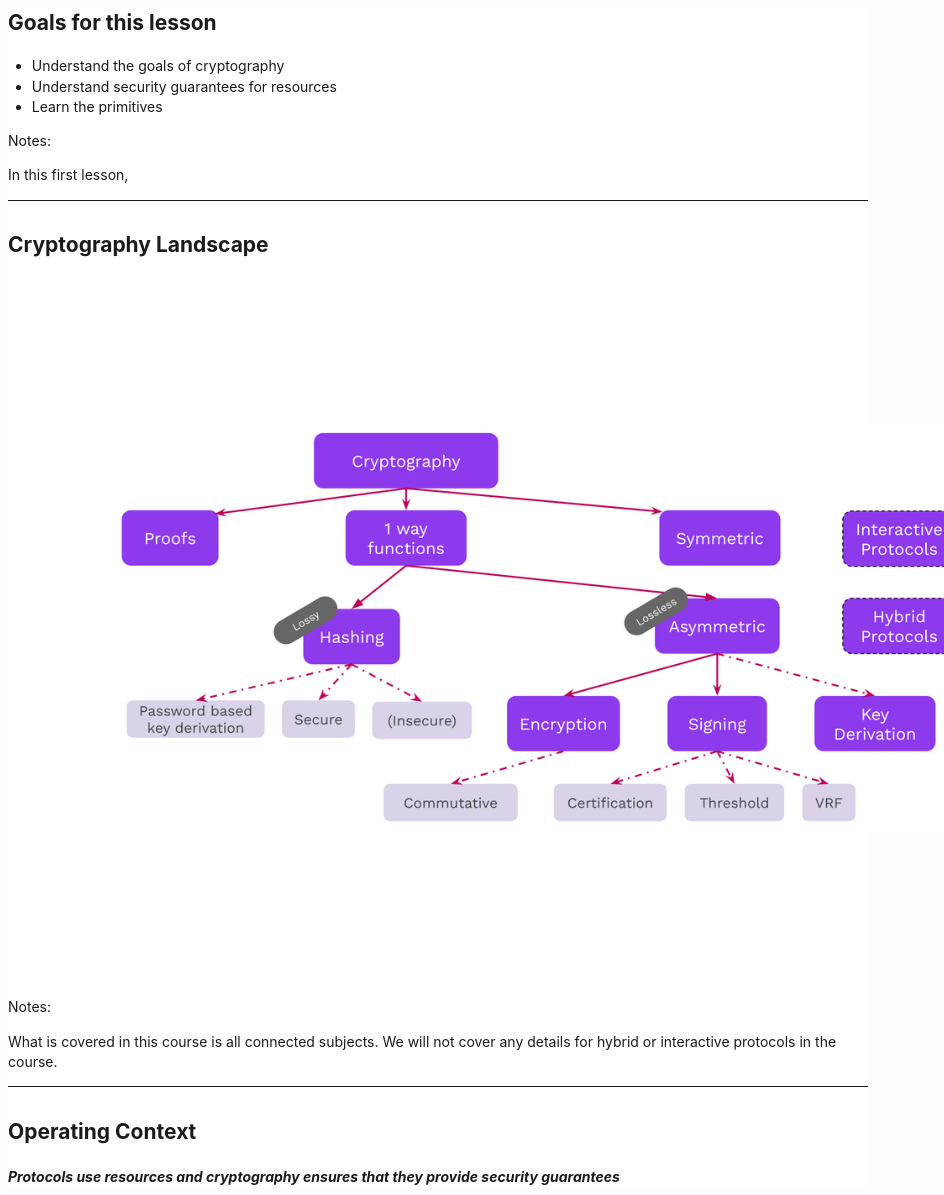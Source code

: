 ## Goals for this lesson

<pba-flex center>

- Understand the goals of cryptography
- Understand security guarantees for resources
- Learn the primitives

</pba-flex>

Notes:

In this first lesson,

---

## Cryptography Landscape

<img style="height: 700px; padding-left:100px" src="./img/crypto-mind-map.svg" />

Notes:

What is covered in this course is all connected subjects.
We will not cover any details for hybrid or interactive protocols in the course.

---

## Operating Context

##### _Protocols use resources and cryptography ensures that they provide security guarantees_
